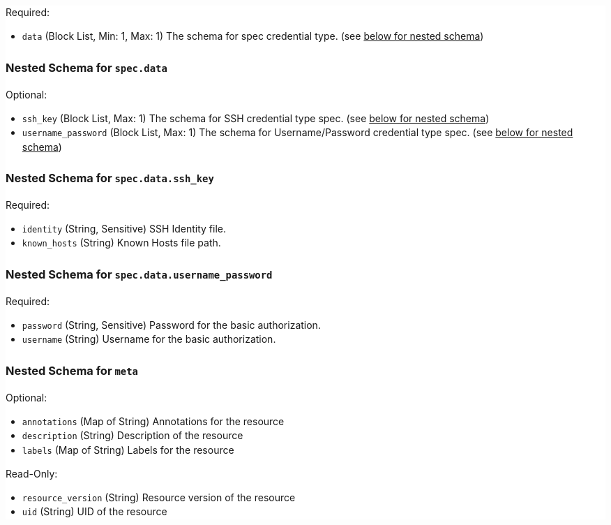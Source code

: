 Required:

- `data` (Block List, Min: 1, Max: 1) The schema for spec credential type. (see [below for nested schema](#nestedblock--spec--data))

<a id="nestedblock--spec--data"></a>
### Nested Schema for `spec.data`

Optional:

- `ssh_key` (Block List, Max: 1) The schema for SSH credential type spec. (see [below for nested schema](#nestedblock--spec--data--ssh_key))
- `username_password` (Block List, Max: 1) The schema for Username/Password credential type spec. (see [below for nested schema](#nestedblock--spec--data--username_password))

<a id="nestedblock--spec--data--ssh_key"></a>
### Nested Schema for `spec.data.ssh_key`

Required:

- `identity` (String, Sensitive) SSH Identity file.
- `known_hosts` (String) Known Hosts file path.


<a id="nestedblock--spec--data--username_password"></a>
### Nested Schema for `spec.data.username_password`

Required:

- `password` (String, Sensitive) Password for the basic authorization.
- `username` (String) Username for the basic authorization.




<a id="nestedblock--meta"></a>
### Nested Schema for `meta`

Optional:

- `annotations` (Map of String) Annotations for the resource
- `description` (String) Description of the resource
- `labels` (Map of String) Labels for the resource

Read-Only:

- `resource_version` (String) Resource version of the resource
- `uid` (String) UID of the resource